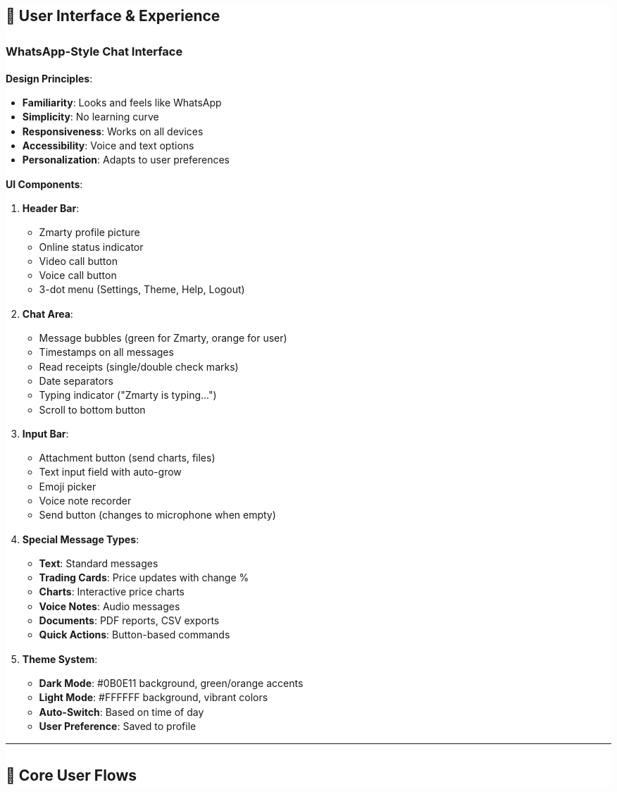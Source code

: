 
## 🎨 User Interface & Experience

### WhatsApp-Style Chat Interface

**Design Principles**:

- **Familiarity**: Looks and feels like WhatsApp
- **Simplicity**: No learning curve
- **Responsiveness**: Works on all devices
- **Accessibility**: Voice and text options
- **Personalization**: Adapts to user preferences

**UI Components**:

1. **Header Bar**:
   - Zmarty profile picture
   - Online status indicator
   - Video call button
   - Voice call button
   - 3-dot menu (Settings, Theme, Help, Logout)

2. **Chat Area**:
   - Message bubbles (green for Zmarty, orange for user)
   - Timestamps on all messages
   - Read receipts (single/double check marks)
   - Date separators
   - Typing indicator ("Zmarty is typing...")
   - Scroll to bottom button

3. **Input Bar**:
   - Attachment button (send charts, files)
   - Text input field with auto-grow
   - Emoji picker
   - Voice note recorder
   - Send button (changes to microphone when empty)

4. **Special Message Types**:
   - **Text**: Standard messages
   - **Trading Cards**: Price updates with change %
   - **Charts**: Interactive price charts
   - **Voice Notes**: Audio messages
   - **Documents**: PDF reports, CSV exports
   - **Quick Actions**: Button-based commands

5. **Theme System**:
   - **Dark Mode**: #0B0E11 background, green/orange accents
   - **Light Mode**: #FFFFFF background, vibrant colors
   - **Auto-Switch**: Based on time of day
   - **User Preference**: Saved to profile

---

## 🔄 Core User Flows
